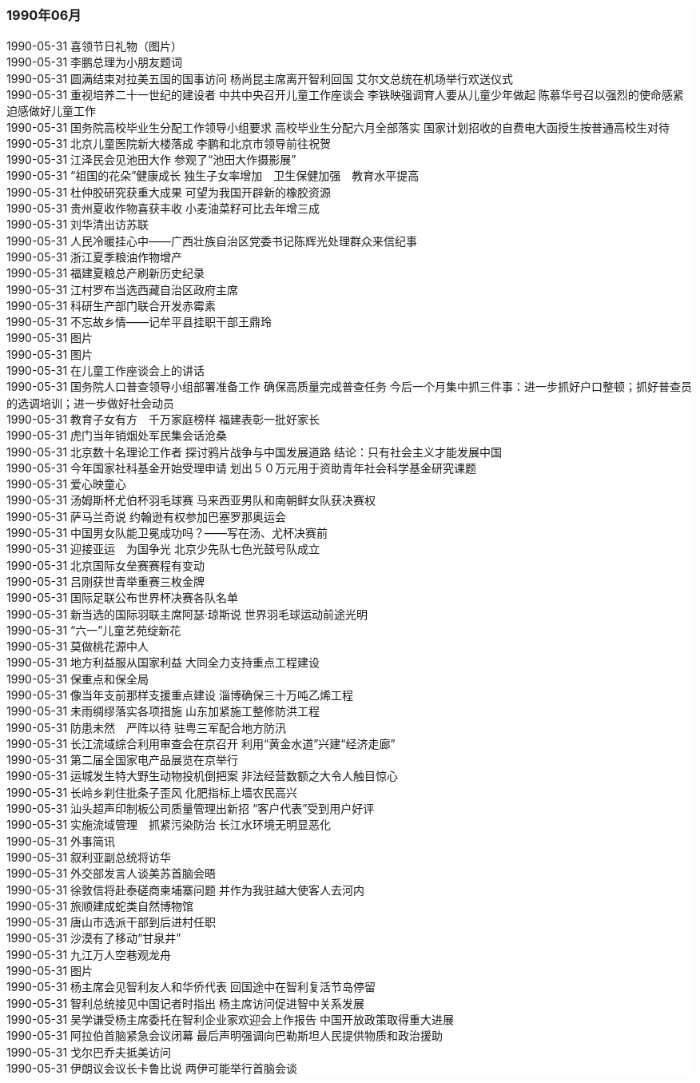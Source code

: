 ### 1990年06月  
1990-05-31 喜领节日礼物（图片）  
1990-05-31 李鹏总理为小朋友题词  
1990-05-31 圆满结束对拉美五国的国事访问  杨尚昆主席离开智利回国  艾尔文总统在机场举行欢送仪式  
1990-05-31 重视培养二十一世纪的建设者  中共中央召开儿童工作座谈会  李铁映强调育人要从儿童少年做起  陈慕华号召以强烈的使命感紧迫感做好儿童工作  
1990-05-31 国务院高校毕业生分配工作领导小组要求  高校毕业生分配六月全部落实  国家计划招收的自费电大函授生按普通高校生对待  
1990-05-31 北京儿童医院新大楼落成  李鹏和北京市领导前往祝贺  
1990-05-31 江泽民会见池田大作  参观了“池田大作摄影展”  
1990-05-31 “祖国的花朵”健康成长  独生子女率增加　卫生保健加强　教育水平提高  
1990-05-31 杜仲胶研究获重大成果  可望为我国开辟新的橡胶资源  
1990-05-31 贵州夏收作物喜获丰收  小麦油菜籽可比去年增三成  
1990-05-31 刘华清出访苏联  
1990-05-31 人民冷暖挂心中——广西壮族自治区党委书记陈辉光处理群众来信纪事  
1990-05-31 浙江夏季粮油作物增产  
1990-05-31 福建夏粮总产刷新历史纪录  
1990-05-31 江村罗布当选西藏自治区政府主席  
1990-05-31 科研生产部门联合开发赤霉素  
1990-05-31 不忘故乡情——记牟平县挂职干部王鼎玲  
1990-05-31 图片  
1990-05-31 图片  
1990-05-31 在儿童工作座谈会上的讲话  
1990-05-31 国务院人口普查领导小组部署准备工作  确保高质量完成普查任务  今后一个月集中抓三件事：进一步抓好户口整顿；抓好普查员的选调培训；进一步做好社会动员  
1990-05-31 教育子女有方　千万家庭榜样  福建表彰一批好家长  
1990-05-31 虎门当年销烟处军民集会话沧桑  
1990-05-31 北京数十名理论工作者  探讨鸦片战争与中国发展道路  结论：只有社会主义才能发展中国  
1990-05-31 今年国家社科基金开始受理申请  划出５０万元用于资助青年社会科学基金研究课题  
1990-05-31 爱心映童心  
1990-05-31 汤姆斯杯尤伯杯羽毛球赛  马来西亚男队和南朝鲜女队获决赛权  
1990-05-31 萨马兰奇说  约翰逊有权参加巴塞罗那奥运会  
1990-05-31 中国男女队能卫冕成功吗？——写在汤、尤杯决赛前  
1990-05-31 迎接亚运　为国争光  北京少先队七色光鼓号队成立  
1990-05-31 北京国际女垒赛赛程有变动  
1990-05-31 吕刚获世青举重赛三枚金牌  
1990-05-31 国际足联公布世界杯决赛各队名单  
1990-05-31 新当选的国际羽联主席阿瑟·琼斯说  世界羽毛球运动前途光明  
1990-05-31 “六一”儿童艺苑绽新花  
1990-05-31 莫做桃花源中人  
1990-05-31 地方利益服从国家利益  大同全力支持重点工程建设  
1990-05-31 保重点和保全局  
1990-05-31 像当年支前那样支援重点建设  淄博确保三十万吨乙烯工程  
1990-05-31 未雨绸缪落实各项措施  山东加紧施工整修防洪工程  
1990-05-31 防患未然　严阵以待  驻粤三军配合地方防汛  
1990-05-31 长江流域综合利用审查会在京召开  利用“黄金水道”兴建“经济走廊”  
1990-05-31 第二届全国家电产品展览在京举行  
1990-05-31 运城发生特大野生动物投机倒把案  非法经营数额之大令人触目惊心  
1990-05-31 长岭乡刹住批条子歪风  化肥指标上墙农民高兴  
1990-05-31 汕头超声印制板公司质量管理出新招  “客户代表”受到用户好评  
1990-05-31 实施流域管理　抓紧污染防治  长江水环境无明显恶化  
1990-05-31 外事简讯  
1990-05-31 叙利亚副总统将访华  
1990-05-31 外交部发言人谈美苏首脑会晤  
1990-05-31 徐敦信将赴泰磋商柬埔寨问题  并作为我驻越大使客人去河内  
1990-05-31 旅顺建成蛇类自然博物馆  
1990-05-31 唐山市选派干部到后进村任职  
1990-05-31 沙漠有了移动“甘泉井”  
1990-05-31 九江万人空巷观龙舟  
1990-05-31 图片  
1990-05-31 杨主席会见智利友人和华侨代表  回国途中在智利复活节岛停留  
1990-05-31 智利总统接见中国记者时指出  杨主席访问促进智中关系发展  
1990-05-31 吴学谦受杨主席委托在智利企业家欢迎会上作报告  中国开放政策取得重大进展  
1990-05-31 阿拉伯首脑紧急会议闭幕  最后声明强调向巴勒斯坦人民提供物质和政治援助  
1990-05-31 戈尔巴乔夫抵美访问  
1990-05-31 伊朗议会议长卡鲁比说  两伊可能举行首脑会谈  